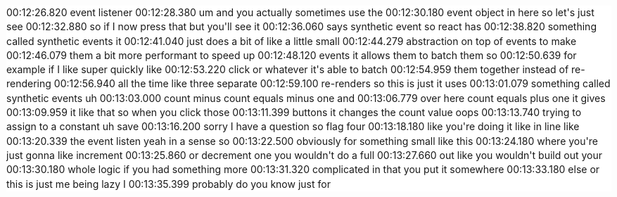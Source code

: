 00:12:26.820
event listener
00:12:28.380
um and you actually sometimes use the
00:12:30.180
event object in here so let's just see
00:12:32.880
so if I now press that but you'll see it
00:12:36.060
says synthetic event so react has
00:12:38.820
something called synthetic events it
00:12:41.040
just does a bit of like a little small
00:12:44.279
abstraction on top of events to make
00:12:46.079
them a bit more performant to speed up
00:12:48.120
events it allows them to batch them so
00:12:50.639
for example if I like super quickly like
00:12:53.220
click or whatever it's able to batch
00:12:54.959
them together instead of re-rendering
00:12:56.940
all the time like three separate
00:12:59.100
re-renders so this is just it uses
00:13:01.079
something called synthetic events uh
00:13:03.000
count minus count equals minus one and
00:13:06.779
over here count equals plus one it gives
00:13:09.959
it like that so when you click those
00:13:11.399
buttons it changes the count value oops
00:13:13.740
trying to assign to a constant uh save
00:13:16.200
sorry I have a question so flag four
00:13:18.180
like you're doing it like in line like
00:13:20.339
the event listen yeah in a sense so
00:13:22.500
obviously for something small like this
00:13:24.180
where you're just gonna like increment
00:13:25.860
or decrement one you wouldn't do a full
00:13:27.660
out like you wouldn't build out your
00:13:30.180
whole logic if you had something more
00:13:31.320
complicated in that you put it somewhere
00:13:33.180
else or this is just me being lazy I
00:13:35.399
probably do you know just for